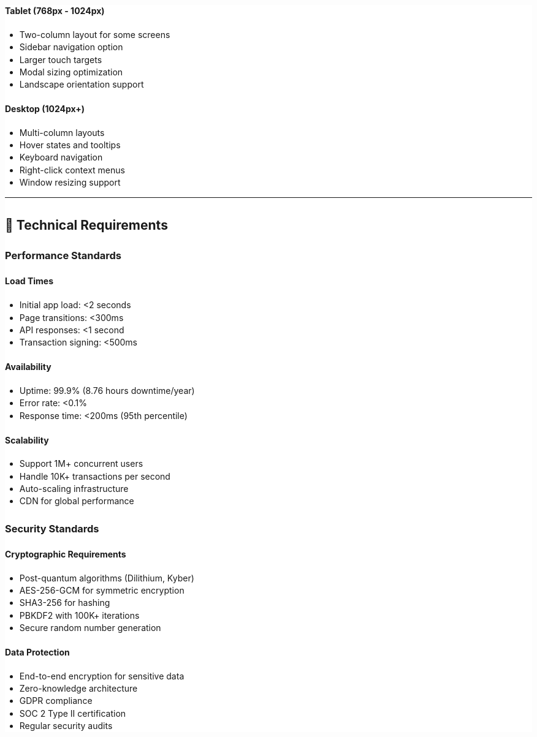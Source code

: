 #### **Tablet (768px - 1024px)**
- Two-column layout for some screens
- Sidebar navigation option
- Larger touch targets
- Modal sizing optimization
- Landscape orientation support

#### **Desktop (1024px+)**
- Multi-column layouts
- Hover states and tooltips
- Keyboard navigation
- Right-click context menus
- Window resizing support

---

## 🔧 Technical Requirements

### Performance Standards

#### **Load Times**
- Initial app load: <2 seconds
- Page transitions: <300ms
- API responses: <1 second
- Transaction signing: <500ms

#### **Availability**
- Uptime: 99.9% (8.76 hours downtime/year)
- Error rate: <0.1%
- Response time: <200ms (95th percentile)

#### **Scalability**
- Support 1M+ concurrent users
- Handle 10K+ transactions per second
- Auto-scaling infrastructure
- CDN for global performance

### Security Standards

#### **Cryptographic Requirements**
- Post-quantum algorithms (Dilithium, Kyber)
- AES-256-GCM for symmetric encryption
- SHA3-256 for hashing
- PBKDF2 with 100K+ iterations
- Secure random number generation

#### **Data Protection**
- End-to-end encryption for sensitive data
- Zero-knowledge architecture
- GDPR compliance
- SOC 2 Type II certification
- Regular security audits

